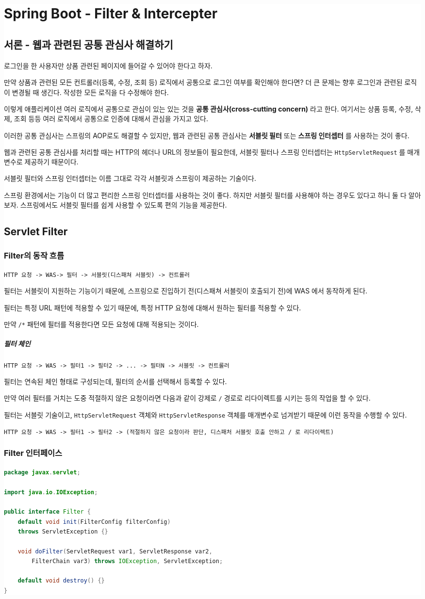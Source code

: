# Spring Boot - Filter & Intercepter

## 서론 - 웹과 관련된 공통 관심사 해결하기
로그인을 한 사용자만 상품 관련된 페이지에 들어갈 수 있어야 한다고 하자.

만약 상품과 관련된 모든 컨트롤러(등록, 수정, 조회 등) 로직에서 공통으로 로그인 여부를 확인해야 한다면? 더 큰 문제는 향후 로그인과 관련된 로직이 변경될 때 생긴다. 작성한 모든 로직을 다 수정해야 한다.

이렇게 애플리케이션 여러 로직에서 공통으로 관심이 있는 있는 것을 **공통 관심사(cross-cutting concern)** 라고 한다. 여기서는 상품 등록, 수정, 삭제, 조회 등등 여러 로직에서 공통으로 인증에 대해서 관심을 가지고 있다.

이러한 공통 관심사는 스프링의 AOP로도 해결할 수 있지만, 웹과 관련된 공통 관심사는 **서블릿 필터** 또는 **스프링 인터셉터** 를 사용하는 것이 좋다.

웹과 관련된 공통 관심사를 처리할 때는 HTTP의 헤더나 URL의 정보들이 필요한데, 서블릿 필터나 스프링 인터셉터는 `HttpServletRequest` 를 매개변수로 제공하기 때문이다.

서블릿 필터와 스프링 인터셉터는 이름 그대로 각각 서블릿과 스프링이 제공하는 기술이다.

스프링 환경에서는 기능이 더 많고 편리한 스프링 인터셉터를 사용하는 것이 좋다. 하지만 서블릿 필터를 사용해야 하는 경우도 있다고 하니 둘 다 알아보자. 스프링에서도 서블릿 필터를 쉽게 사용할 수 있도록 편의 기능을 제공한다.

## Servlet Filter

### Filter의 동작 흐름
```
HTTP 요청 -> WAS-> 필터 -> 서블릿(디스패쳐 서블릿) -> 컨트롤러
```

필터는 서블릿이 지원하는 기능이기 때문에, 스프링으로 진입하기 전(디스패쳐 서블릿이 호출되기 전)에 WAS 에서 동작하게 된다.

필터는 특정 URL 패턴에 적용할 수 있기 때문에, 특정 HTTP 요청에 대해서 원하는 필터를 적용할 수 있다.

만약 `/*` 패턴에 필터를 적용한다면 모든 요청에 대해 적용되는 것이다.

##### 필터 체인
```
HTTP 요청 -> WAS -> 필터1 -> 필터2 -> ... -> 필터N -> 서블릿 -> 컨트롤러
```
필터는 연속된 체인 형태로 구성되는데, 필터의 순서를 선택해서 등록할 수 있다.

만약 여러 필터를 거치는 도중 적절하지 않은 요청이라면 다음과 같이 강제로 `/` 경로로 리다이렉트를 시키는 등의 작업을 할 수 있다.

필터는 서블릿 기술이고, `HttpServletRequest`  객체와 `HttpServletResponse` 객체를 매개변수로 넘겨받기 때문에 이런 동작을 수행할 수 있다.

```
HTTP 요청 -> WAS -> 필터1 -> 필터2 -> (적절하지 않은 요청이라 판단, 디스패처 서블릿 호출 안하고 / 로 리다이렉트)
```


### Filter 인터페이스
```Java
package javax.servlet;  
  
import java.io.IOException;  
  
public interface Filter {  
    default void init(FilterConfig filterConfig)
    throws ServletException {}  
  
    void doFilter(ServletRequest var1, ServletResponse var2,
	    FilterChain var3) throws IOException, ServletException;  
  
    default void destroy() {}  
}
```
